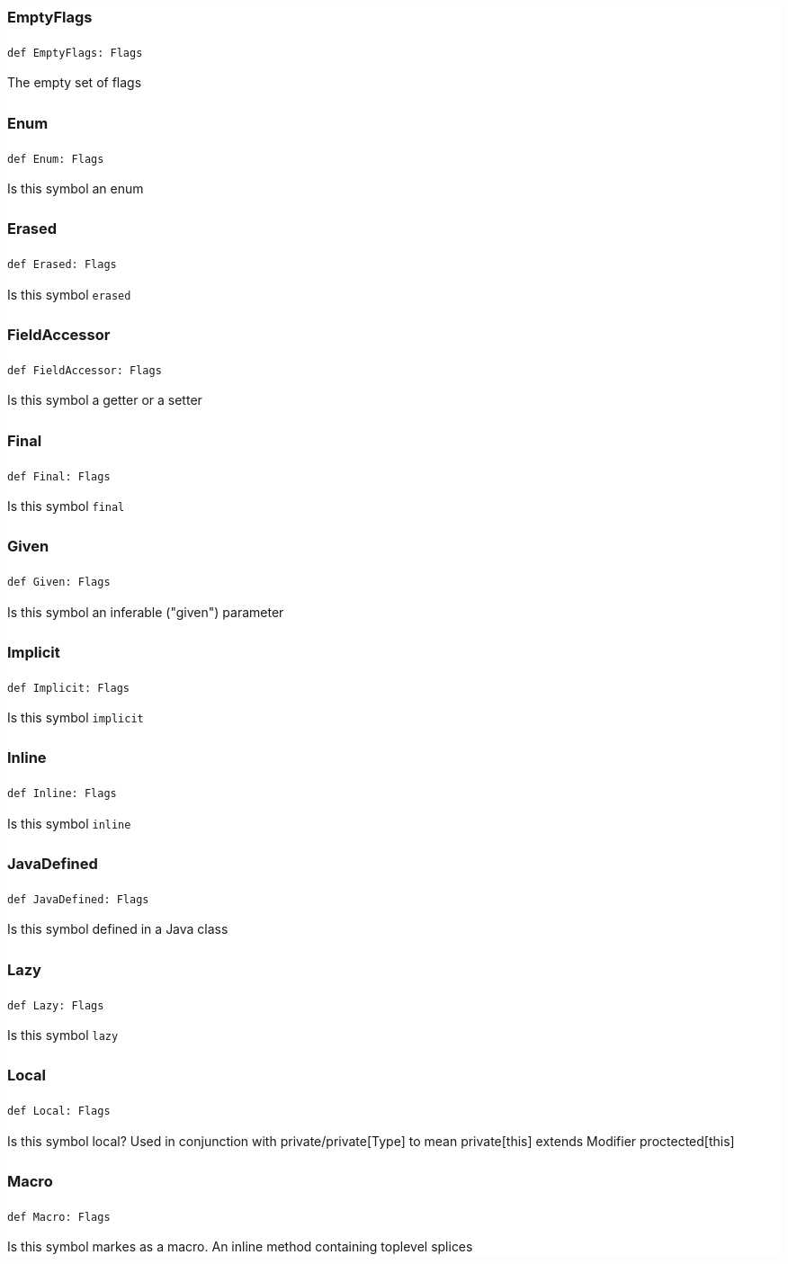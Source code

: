 ### EmptyFlags
<pre><code class="language-scala" >def EmptyFlags: Flags</pre></code>
The empty set of flags

### Enum
<pre><code class="language-scala" >def Enum: Flags</pre></code>
Is this symbol an enum

### Erased
<pre><code class="language-scala" >def Erased: Flags</pre></code>
Is this symbol `erased`

### FieldAccessor
<pre><code class="language-scala" >def FieldAccessor: Flags</pre></code>
Is this symbol a getter or a setter

### Final
<pre><code class="language-scala" >def Final: Flags</pre></code>
Is this symbol `final`

### Given
<pre><code class="language-scala" >def Given: Flags</pre></code>
Is this symbol an inferable ("given") parameter

### Implicit
<pre><code class="language-scala" >def Implicit: Flags</pre></code>
Is this symbol `implicit`

### Inline
<pre><code class="language-scala" >def Inline: Flags</pre></code>
Is this symbol `inline`

### JavaDefined
<pre><code class="language-scala" >def JavaDefined: Flags</pre></code>
Is this symbol defined in a Java class

### Lazy
<pre><code class="language-scala" >def Lazy: Flags</pre></code>
Is this symbol `lazy`

### Local
<pre><code class="language-scala" >def Local: Flags</pre></code>
Is this symbol local? Used in conjunction with private/private[Type] to mean private[this] extends Modifier proctected[this]

### Macro
<pre><code class="language-scala" >def Macro: Flags</pre></code>
Is this symbol markes as a macro. An inline method containing toplevel splices
